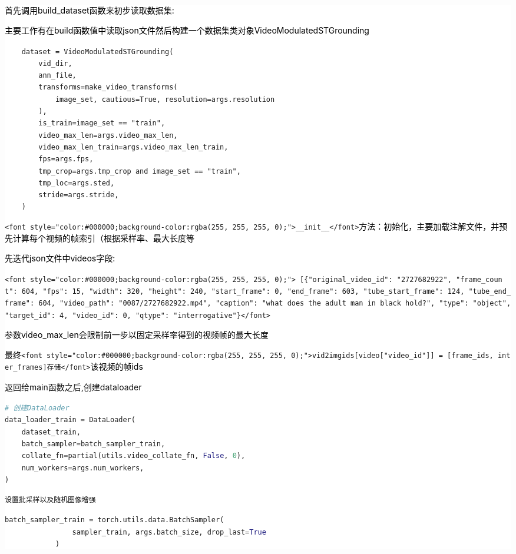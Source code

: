 <font style="color:#000000;background-color:rgba(255, 255, 255, 0);">首先调用build_dataset函数来初步读取数据集:</font>

<font style="color:#000000;background-color:rgba(255, 255, 255, 0);">主要工作有在build函数值中读取json文件然后构建一个数据集类对象VideoModulatedSTGrounding</font>

```plain
    dataset = VideoModulatedSTGrounding(
        vid_dir,
        ann_file,
        transforms=make_video_transforms(
            image_set, cautious=True, resolution=args.resolution
        ),
        is_train=image_set == "train",
        video_max_len=args.video_max_len,
        video_max_len_train=args.video_max_len_train,
        fps=args.fps,
        tmp_crop=args.tmp_crop and image_set == "train",
        tmp_loc=args.sted,
        stride=args.stride,
    )
```

`<font style="color:#000000;background-color:rgba(255, 255, 255, 0);">__init__</font>`<font style="color:#000000;background-color:rgba(255, 255, 255, 0);">方法：初始化，主要加载注解文件，并预先计算每个视频的帧索引（根据采样率、最大长度等</font>

<font style="color:#000000;background-color:rgba(255, 255, 255, 0);">先迭代json文件中videos字段:</font>

`<font style="color:#000000;background-color:rgba(255, 255, 255, 0);"> [{"original_video_id": "2727682922", "frame_count": 604, "fps": 15, "width": 320, "height": 240, "start_frame": 0, "end_frame": 603, "tube_start_frame": 124, "tube_end_frame": 604, "video_path": "0087/2727682922.mp4", "caption": "what does the adult man in black hold?", "type": "object", "target_id": 4, "video_id": 0, "qtype": "interrogative"}</font>`

<font style="color:#000000;background-color:rgba(255, 255, 255, 0);">参数video_max_len会限制前一步以固定采样率得到的视频帧的最大长度</font>

<font style="color:#000000;background-color:rgba(255, 255, 255, 0);">最终</font>`<font style="color:#000000;background-color:rgba(255, 255, 255, 0);">vid2imgids[video["video_id"]] = [frame_ids, inter_frames]存储</font>`<font style="color:#000000;background-color:rgba(255, 255, 255, 0);">该视频的帧ids</font>

返回给main函数之后,创建dataloader

```python
# 创建DataLoader
data_loader_train = DataLoader(
    dataset_train,
    batch_sampler=batch_sampler_train,
    collate_fn=partial(utils.video_collate_fn, False, 0),
    num_workers=args.num_workers,
)
```

	设置批采样以及随机图像增强 

```python
batch_sampler_train = torch.utils.data.BatchSampler(
                sampler_train, args.batch_size, drop_last=True
            )
```

